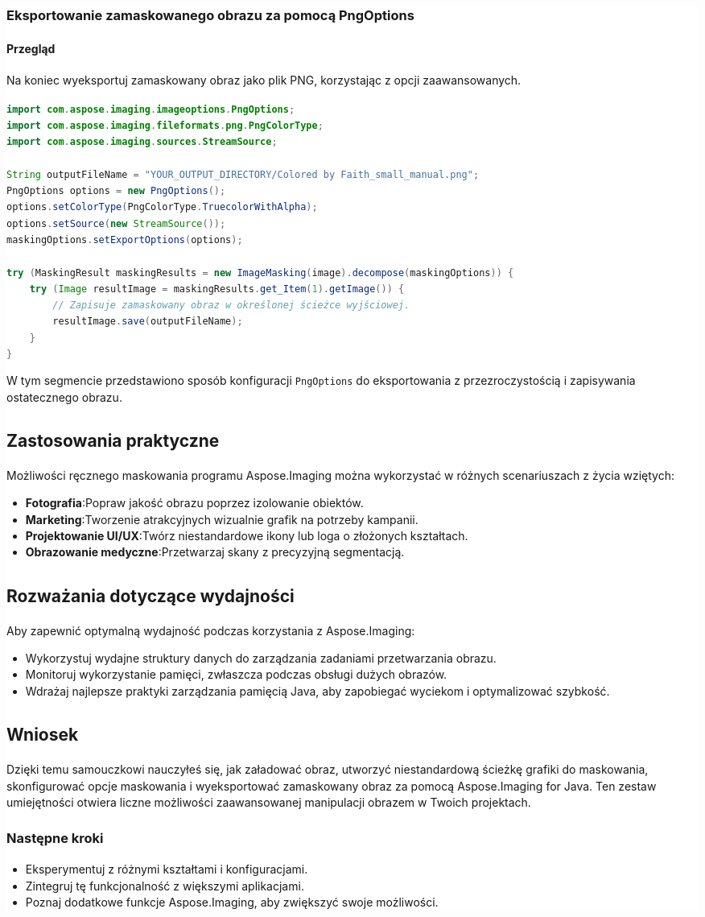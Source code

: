 ### Eksportowanie zamaskowanego obrazu za pomocą PngOptions

#### Przegląd
Na koniec wyeksportuj zamaskowany obraz jako plik PNG, korzystając z opcji zaawansowanych.

```java
import com.aspose.imaging.imageoptions.PngOptions;
import com.aspose.imaging.fileformats.png.PngColorType;
import com.aspose.imaging.sources.StreamSource;

String outputFileName = "YOUR_OUTPUT_DIRECTORY/Colored by Faith_small_manual.png";
PngOptions options = new PngOptions();
options.setColorType(PngColorType.TruecolorWithAlpha);
options.setSource(new StreamSource());
maskingOptions.setExportOptions(options);

try (MaskingResult maskingResults = new ImageMasking(image).decompose(maskingOptions)) {
    try (Image resultImage = maskingResults.get_Item(1).getImage()) {
        // Zapisuje zamaskowany obraz w określonej ścieżce wyjściowej.
        resultImage.save(outputFileName);
    }
}
```
W tym segmencie przedstawiono sposób konfiguracji `PngOptions` do eksportowania z przezroczystością i zapisywania ostatecznego obrazu.

## Zastosowania praktyczne

Możliwości ręcznego maskowania programu Aspose.Imaging można wykorzystać w różnych scenariuszach z życia wziętych:
- **Fotografia**:Popraw jakość obrazu poprzez izolowanie obiektów.
- **Marketing**:Tworzenie atrakcyjnych wizualnie grafik na potrzeby kampanii.
- **Projektowanie UI/UX**:Twórz niestandardowe ikony lub loga o złożonych kształtach.
- **Obrazowanie medyczne**:Przetwarzaj skany z precyzyjną segmentacją.

## Rozważania dotyczące wydajności

Aby zapewnić optymalną wydajność podczas korzystania z Aspose.Imaging:
- Wykorzystuj wydajne struktury danych do zarządzania zadaniami przetwarzania obrazu.
- Monitoruj wykorzystanie pamięci, zwłaszcza podczas obsługi dużych obrazów.
- Wdrażaj najlepsze praktyki zarządzania pamięcią Java, aby zapobiegać wyciekom i optymalizować szybkość.

## Wniosek

Dzięki temu samouczkowi nauczyłeś się, jak załadować obraz, utworzyć niestandardową ścieżkę grafiki do maskowania, skonfigurować opcje maskowania i wyeksportować zamaskowany obraz za pomocą Aspose.Imaging for Java. Ten zestaw umiejętności otwiera liczne możliwości zaawansowanej manipulacji obrazem w Twoich projektach.

### Następne kroki
- Eksperymentuj z różnymi kształtami i konfiguracjami.
- Zintegruj tę funkcjonalność z większymi aplikacjami.
- Poznaj dodatkowe funkcje Aspose.Imaging, aby zwiększyć swoje możliwości.
